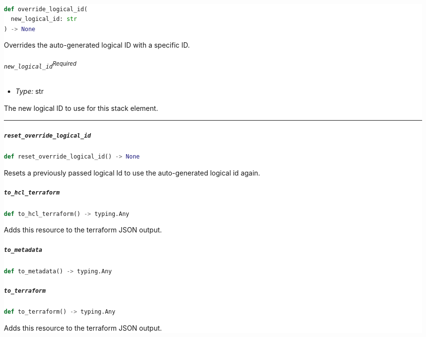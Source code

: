 ```python
def override_logical_id(
  new_logical_id: str
) -> None
```

Overrides the auto-generated logical ID with a specific ID.

###### `new_logical_id`<sup>Required</sup> <a name="new_logical_id" id="rhizo-co-terraform-provider-oci.dataOciDisasterRecoveryDrProtectionGroup.DataOciDisasterRecoveryDrProtectionGroup.overrideLogicalId.parameter.newLogicalId"></a>

- *Type:* str

The new logical ID to use for this stack element.

---

##### `reset_override_logical_id` <a name="reset_override_logical_id" id="rhizo-co-terraform-provider-oci.dataOciDisasterRecoveryDrProtectionGroup.DataOciDisasterRecoveryDrProtectionGroup.resetOverrideLogicalId"></a>

```python
def reset_override_logical_id() -> None
```

Resets a previously passed logical Id to use the auto-generated logical id again.

##### `to_hcl_terraform` <a name="to_hcl_terraform" id="rhizo-co-terraform-provider-oci.dataOciDisasterRecoveryDrProtectionGroup.DataOciDisasterRecoveryDrProtectionGroup.toHclTerraform"></a>

```python
def to_hcl_terraform() -> typing.Any
```

Adds this resource to the terraform JSON output.

##### `to_metadata` <a name="to_metadata" id="rhizo-co-terraform-provider-oci.dataOciDisasterRecoveryDrProtectionGroup.DataOciDisasterRecoveryDrProtectionGroup.toMetadata"></a>

```python
def to_metadata() -> typing.Any
```

##### `to_terraform` <a name="to_terraform" id="rhizo-co-terraform-provider-oci.dataOciDisasterRecoveryDrProtectionGroup.DataOciDisasterRecoveryDrProtectionGroup.toTerraform"></a>

```python
def to_terraform() -> typing.Any
```

Adds this resource to the terraform JSON output.
